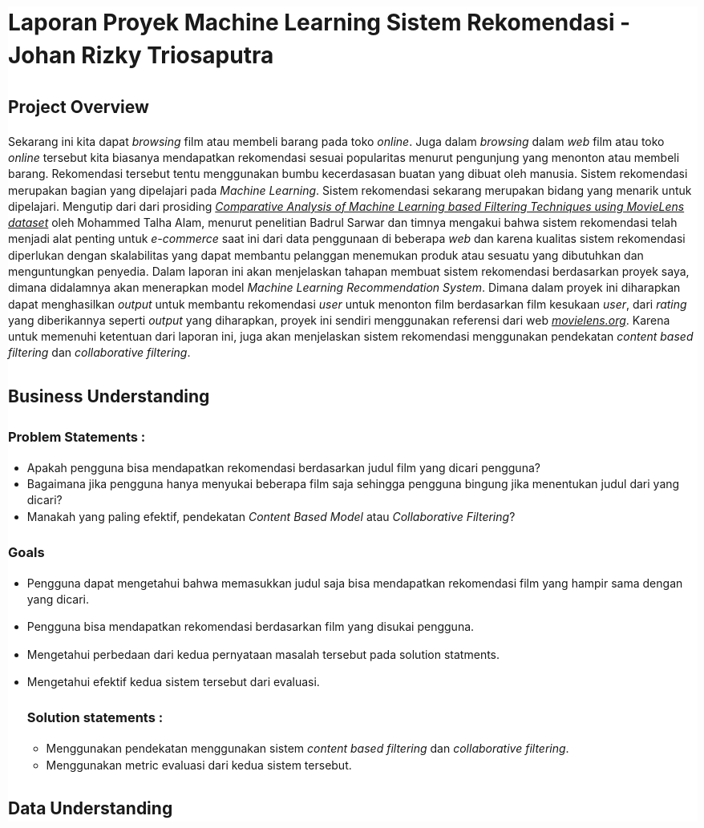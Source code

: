 # Laporan Proyek Machine Learning Sistem Rekomendasi - Johan Rizky Triosaputra


## Project Overview

Sekarang ini kita dapat *browsing* film atau membeli barang pada toko *online*. Juga dalam *browsing* dalam *web* film atau toko *online* tersebut kita biasanya mendapatkan rekomendasi sesuai popularitas menurut pengunjung yang menonton atau membeli barang. Rekomendasi tersebut tentu menggunakan bumbu kecerdasasan buatan yang dibuat oleh manusia. Sistem rekomendasi merupakan bagian yang dipelajari pada *Machine Learning*. Sistem rekomendasi sekarang merupakan bidang yang menarik untuk dipelajari. Mengutip dari dari prosiding [*Comparative Analysis of Machine Learning based Filtering Techniques using MovieLens dataset*](https://www.sciencedirect.com/science/article/pii/S1877050921021165) oleh Mohammed Talha Alam, menurut penelitian Badrul Sarwar dan timnya mengakui bahwa sistem rekomendasi telah menjadi alat penting untuk *e-commerce* saat ini dari data penggunaan di beberapa *web* dan karena kualitas sistem rekomendasi diperlukan dengan skalabilitas yang dapat membantu pelanggan menemukan produk atau sesuatu yang dibutuhkan dan menguntungkan penyedia. Dalam laporan ini akan menjelaskan tahapan membuat sistem rekomendasi berdasarkan proyek saya, dimana didalamnya akan menerapkan model *Machine Learning Recommendation System*. Dimana dalam proyek ini diharapkan dapat menghasilkan *output* untuk membantu rekomendasi *user* untuk menonton film berdasarkan film kesukaan *user*, dari *rating* yang diberikannya seperti *output* yang diharapkan, proyek ini sendiri menggunakan referensi dari web [*movielens.org*](https://movielens.org/). Karena untuk memenuhi ketentuan dari laporan ini, juga akan menjelaskan sistem rekomendasi menggunakan pendekatan *content based filtering* dan *collaborative filtering*.


## Business Understanding

### Problem Statements :

- Apakah pengguna bisa mendapatkan rekomendasi berdasarkan judul film yang dicari pengguna?
- Bagaimana jika pengguna hanya menyukai beberapa film saja sehingga pengguna bingung jika menentukan judul dari yang dicari?
- Manakah yang paling efektif, pendekatan *Content Based Model* atau *Collaborative Filtering*?

### Goals

- Pengguna dapat mengetahui bahwa memasukkan judul saja bisa mendapatkan rekomendasi film yang hampir sama dengan yang dicari.
- Pengguna bisa mendapatkan rekomendasi berdasarkan film yang disukai pengguna.
- Mengetahui perbedaan dari kedua pernyataan masalah tersebut pada solution statments.
- Mengetahui efektif kedua sistem tersebut dari evaluasi.

    ### Solution statements :
    - Menggunakan pendekatan menggunakan sistem *content based filtering* dan *collaborative filtering*.
    - Menggunakan metric evaluasi dari kedua sistem tersebut.


## Data Understanding
